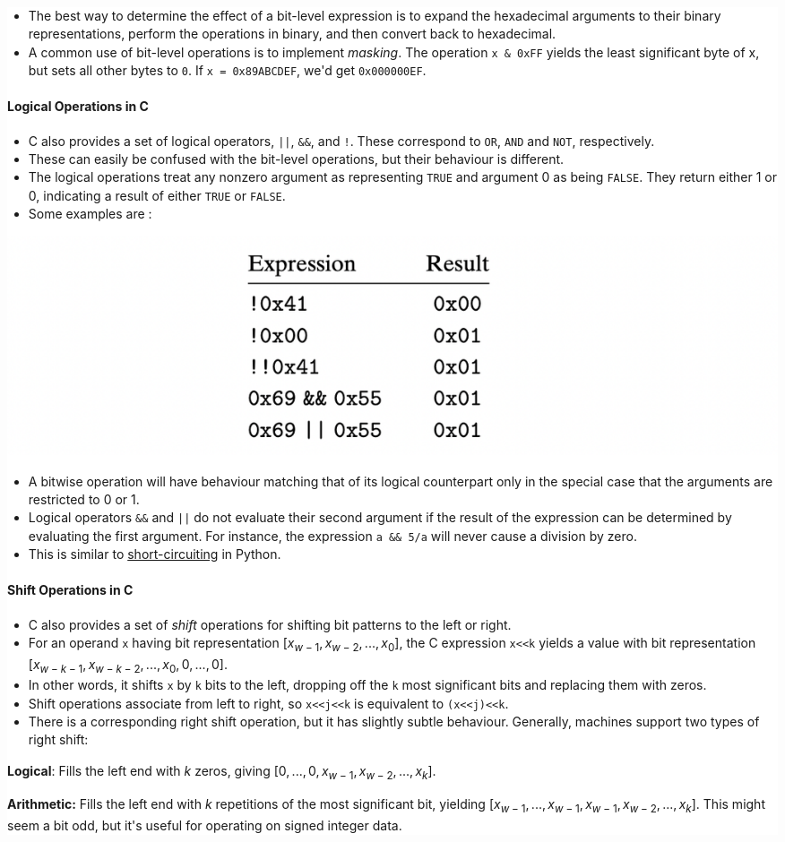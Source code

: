 * The best way to determine the effect of a bit-level expression is to expand the hexadecimal arguments to their binary representations, perform the operations in binary, and then convert back to hexadecimal.
* A common use of bit-level operations is to implement *masking*. The operation `x & 0xFF` yields the least significant byte of x, but sets all other bytes to `0`. If `x = 0x89ABCDEF`, we'd get `0x000000EF`.

#### Logical Operations in C

* C also provides a set of logical operators, `||`, `&&`, and `!`. These correspond to `OR`, `AND` and `NOT`, respectively. 
* These can easily be confused with the bit-level operations, but their behaviour is different. 
* The logical operations treat any nonzero argument as representing `TRUE` and argument $0$ as being `FALSE`. They return either $1$ or $0$, indicating a result of either `TRUE` or `FALSE`.
* Some examples are :

![](_attachments/Screenshot%202022-07-09%20at%2011.16.21.png)

* A bitwise operation will have behaviour matching that of its logical counterpart only in the special case that the arguments are restricted to $0$ or $1$.
* Logical operators `&&` and `||` do not evaluate their second argument if the result of the expression can be determined by evaluating the first argument. For instance, the expression `a && 5/a` will never cause a division by zero. 
* This is similar to [short-circuiting](https://docs.python.org/3/library/stdtypes.html#boolean-operations-and-or-not) in Python.

#### Shift Operations in C
* C also provides a set of *shift* operations for shifting bit patterns to the left or right. 
* For an operand `x` having bit representation $[x_{w-1},x_{w-2},...,x_0]$, the C expression `x<<k` yields a value with bit representation $[x_{w-k-1},x_{w-k-2},...,x_0,0,...,0]$. 
* In other words, it shifts `x` by `k` bits to the left, dropping off the `k` most significant bits and replacing them with zeros.
* Shift operations associate from left to right, so `x<<j<<k` is equivalent to `(x<<j)<<k`.
* There is a corresponding right shift operation, but it has slightly subtle behaviour. Generally, machines support two types of right shift:

**Logical**: Fills the left end with $k$ zeros, giving $[0,...,0,x_{w-1}, x_{w-2},...,x_k]$.

**Arithmetic:** Fills the left end with $k$ repetitions of the most significant bit, yielding $[x_{w-1},...,x_{w-1},x_{w-1},x_{w-2},...,x_k]$. This might seem a bit odd, but it's useful for operating on signed integer data.
